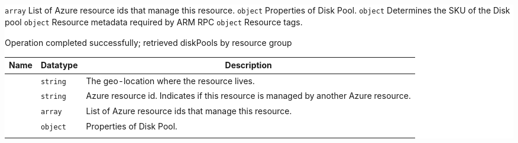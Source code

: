 </tr>
<tr>
    <td><CopyableCode code="managedByExtended" /></td>
    <td><code>array</code></td>
    <td>List of Azure resource ids that manage this resource.</td>
</tr>
<tr>
    <td><CopyableCode code="properties" /></td>
    <td><code>object</code></td>
    <td>Properties of Disk Pool.</td>
</tr>
<tr>
    <td><CopyableCode code="sku" /></td>
    <td><code>object</code></td>
    <td>Determines the SKU of the Disk pool</td>
</tr>
<tr>
    <td><CopyableCode code="systemData" /></td>
    <td><code>object</code></td>
    <td>Resource metadata required by ARM RPC</td>
</tr>
<tr>
    <td><CopyableCode code="tags" /></td>
    <td><code>object</code></td>
    <td>Resource tags.</td>
</tr>
</tbody>
</table>
</TabItem>
<TabItem value="list_by_resource_group">

Operation completed successfully; retrieved diskPools by resource group

<table>
<thead>
    <tr>
    <th>Name</th>
    <th>Datatype</th>
    <th>Description</th>
    </tr>
</thead>
<tbody>
<tr>
    <td><CopyableCode code="location" /></td>
    <td><code>string</code></td>
    <td>The geo-location where the resource lives.</td>
</tr>
<tr>
    <td><CopyableCode code="managedBy" /></td>
    <td><code>string</code></td>
    <td>Azure resource id. Indicates if this resource is managed by another Azure resource.</td>
</tr>
<tr>
    <td><CopyableCode code="managedByExtended" /></td>
    <td><code>array</code></td>
    <td>List of Azure resource ids that manage this resource.</td>
</tr>
<tr>
    <td><CopyableCode code="properties" /></td>
    <td><code>object</code></td>
    <td>Properties of Disk Pool.</td>
</tr>
<tr>
    <td><CopyableCode code="sku" /></td>